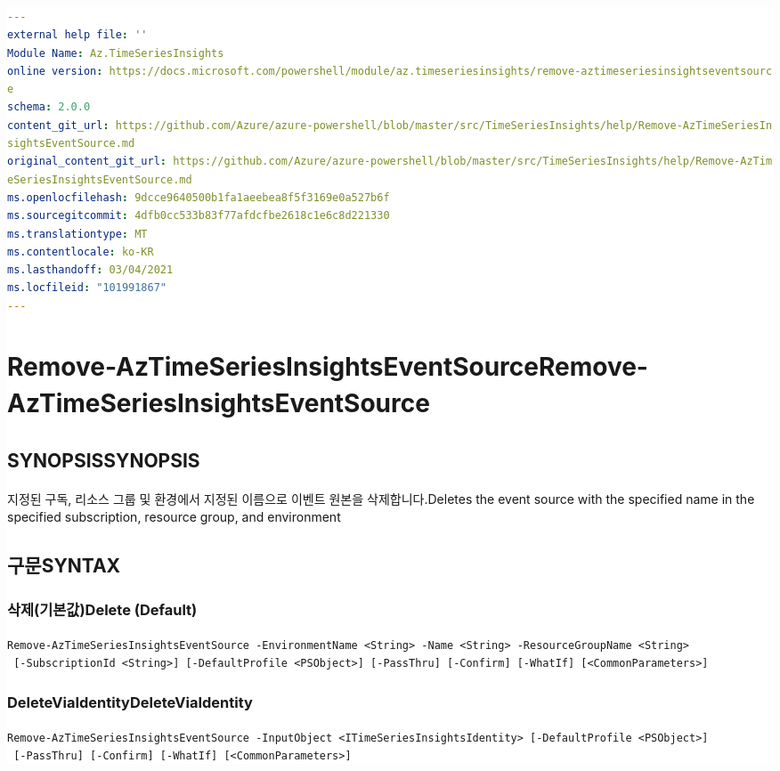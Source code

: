 ```yaml
---
external help file: ''
Module Name: Az.TimeSeriesInsights
online version: https://docs.microsoft.com/powershell/module/az.timeseriesinsights/remove-aztimeseriesinsightseventsource
schema: 2.0.0
content_git_url: https://github.com/Azure/azure-powershell/blob/master/src/TimeSeriesInsights/help/Remove-AzTimeSeriesInsightsEventSource.md
original_content_git_url: https://github.com/Azure/azure-powershell/blob/master/src/TimeSeriesInsights/help/Remove-AzTimeSeriesInsightsEventSource.md
ms.openlocfilehash: 9dcce9640500b1fa1aeebea8f5f3169e0a527b6f
ms.sourcegitcommit: 4dfb0cc533b83f77afdcfbe2618c1e6c8d221330
ms.translationtype: MT
ms.contentlocale: ko-KR
ms.lasthandoff: 03/04/2021
ms.locfileid: "101991867"
---
```

# <span data-ttu-id="06afc-101">Remove-AzTimeSeriesInsightsEventSource</span><span class="sxs-lookup"><span data-stu-id="06afc-101">Remove-AzTimeSeriesInsightsEventSource</span></span>

## <span data-ttu-id="06afc-102">SYNOPSIS</span><span class="sxs-lookup"><span data-stu-id="06afc-102">SYNOPSIS</span></span>
<span data-ttu-id="06afc-103">지정된 구독, 리소스 그룹 및 환경에서 지정된 이름으로 이벤트 원본을 삭제합니다.</span><span class="sxs-lookup"><span data-stu-id="06afc-103">Deletes the event source with the specified name in the specified subscription, resource group, and environment</span></span>

## <span data-ttu-id="06afc-104">구문</span><span class="sxs-lookup"><span data-stu-id="06afc-104">SYNTAX</span></span>

### <span data-ttu-id="06afc-105">삭제(기본값)</span><span class="sxs-lookup"><span data-stu-id="06afc-105">Delete (Default)</span></span>
```
Remove-AzTimeSeriesInsightsEventSource -EnvironmentName <String> -Name <String> -ResourceGroupName <String>
 [-SubscriptionId <String>] [-DefaultProfile <PSObject>] [-PassThru] [-Confirm] [-WhatIf] [<CommonParameters>]
```

### <span data-ttu-id="06afc-106">DeleteViaIdentity</span><span class="sxs-lookup"><span data-stu-id="06afc-106">DeleteViaIdentity</span></span>
```
Remove-AzTimeSeriesInsightsEventSource -InputObject <ITimeSeriesInsightsIdentity> [-DefaultProfile <PSObject>]
 [-PassThru] [-Confirm] [-WhatIf] [<CommonParameters>]
```
